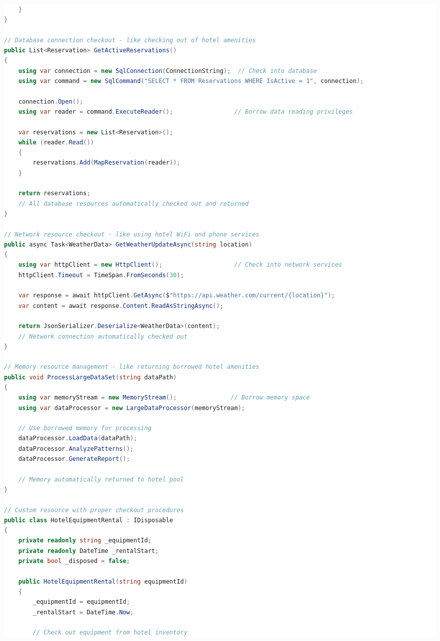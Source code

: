 ```csharp
    }
}

// Database connection checkout - like checking out of hotel amenities
public List<Reservation> GetActiveReservations()
{
    using var connection = new SqlConnection(ConnectionString);  // Check into database
    using var command = new SqlCommand("SELECT * FROM Reservations WHERE IsActive = 1", connection);
    
    connection.Open();
    using var reader = command.ExecuteReader();                 // Borrow data reading privileges
    
    var reservations = new List<Reservation>();
    while (reader.Read())
    {
        reservations.Add(MapReservation(reader));
    }
    
    return reservations;
    // All database resources automatically checked out and returned
}

// Network resource checkout - like using hotel WiFi and phone services
public async Task<WeatherData> GetWeatherUpdateAsync(string location)
{
    using var httpClient = new HttpClient();                    // Check into network services
    httpClient.Timeout = TimeSpan.FromSeconds(30);
    
    var response = await httpClient.GetAsync($"https://api.weather.com/current/{location}");
    var content = await response.Content.ReadAsStringAsync();
    
    return JsonSerializer.Deserialize<WeatherData>(content);
    // Network connection automatically checked out
}

// Memory resource management - like returning borrowed hotel amenities
public void ProcessLargeDataSet(string dataPath)
{
    using var memoryStream = new MemoryStream();               // Borrow memory space
    using var dataProcessor = new LargeDataProcessor(memoryStream);
    
    // Use borrowed memory for processing
    dataProcessor.LoadData(dataPath);
    dataProcessor.AnalyzePatterns();
    dataProcessor.GenerateReport();
    
    // Memory automatically returned to hotel pool
}

// Custom resource with proper checkout procedures
public class HotelEquipmentRental : IDisposable
{
    private readonly string _equipmentId;
    private readonly DateTime _rentalStart;
    private bool _disposed = false;
    
    public HotelEquipmentRental(string equipmentId)
    {
        _equipmentId = equipmentId;
        _rentalStart = DateTime.Now;
        
        // Check out equipment from hotel inventory
```